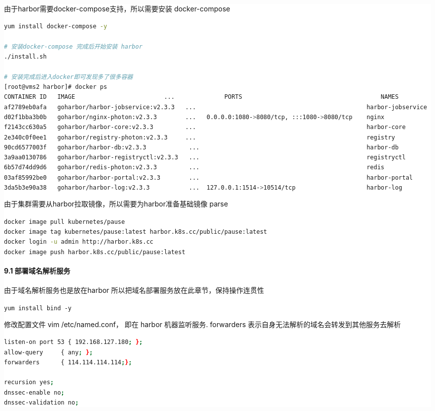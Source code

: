
由于harbor需要docker-compose支持，所以需要安装 docker-compose

```sh
yum install docker-compose -y

# 安装docker-compose 完成后开始安装 harbor
./install.sh 

# 安装完成后进入docker即可发现多了很多容器
[root@vms2 harbor]# docker ps
CONTAINER ID   IMAGE                         ...              PORTS                                       NAMES
af2789eb0afa   goharbor/harbor-jobservice:v2.3.3   ...                                                harbor-jobservice
d02f1bba3b0b   goharbor/nginx-photon:v2.3.3        ...   0.0.0.0:1080->8080/tcp, :::1080->8080/tcp    nginx
f2143cc630a5   goharbor/harbor-core:v2.3.3         ...                                                harbor-core
2e340c0f0ee1   goharbor/registry-photon:v2.3.3     ...                                                registry
90cd6577003f   goharbor/harbor-db:v2.3.3            ...                                               harbor-db
3a9aa0130786   goharbor/harbor-registryctl:v2.3.3   ...                                               registryctl
6b57d74dd9d6   goharbor/redis-photon:v2.3.3         ...                                               redis
03af85992be0   goharbor/harbor-portal:v2.3.3        ...                                               harbor-portal
3da5b3e90a38   goharbor/harbor-log:v2.3.3           ...  127.0.0.1:1514->10514/tcp                    harbor-log
```

由于集群需要从harbor拉取镜像，所以需要为harbor准备基础镜像 parse 

```sh
docker image pull kubernetes/pause
docker image tag kubernetes/pause:latest harbor.k8s.cc/public/pause:latest
docker login -u admin http://harbor.k8s.cc
docker image push harbor.k8s.cc/public/pause:latest
```

#### 9.1 部署域名解析服务

由于域名解析服务也是放在harbor 所以把域名部署服务放在此章节，保持操作连贯性

```
yum install bind -y
```

修改配置文件 vim /etc/named.conf， 即在 harbor 机器监听服务. forwarders 表示自身无法解析的域名会转发到其他服务去解析

```sh
listen-on port 53 { 192.168.127.180; };
allow-query     { any; };
forwarders      { 114.114.114.114;};

recursion yes;
dnssec-enable no;
dnssec-validation no;
```

